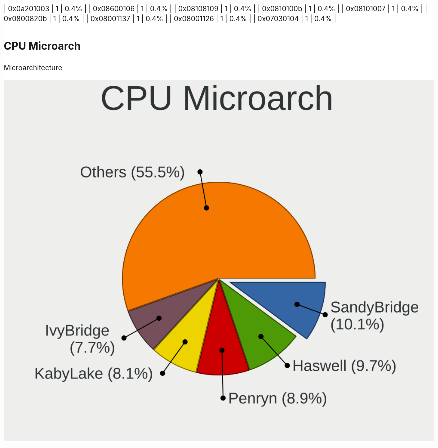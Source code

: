 | 0x0a201003 | 1        | 0.4%    |
| 0x08600106 | 1        | 0.4%    |
| 0x08108109 | 1        | 0.4%    |
| 0x0810100b | 1        | 0.4%    |
| 0x08101007 | 1        | 0.4%    |
| 0x0800820b | 1        | 0.4%    |
| 0x08001137 | 1        | 0.4%    |
| 0x08001126 | 1        | 0.4%    |
| 0x07030104 | 1        | 0.4%    |

CPU Microarch
-------------

Microarchitecture

![CPU Microarch](./images/pie_chart/cpu_microarch.svg)
